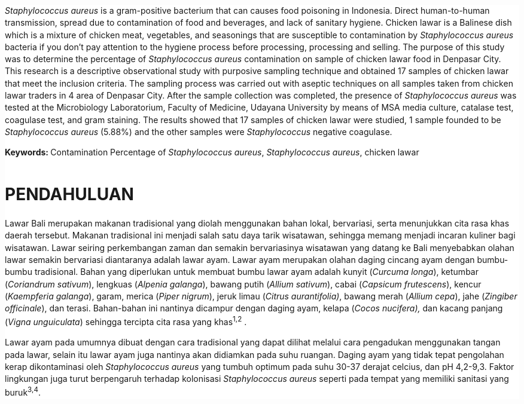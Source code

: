 <p><span class="font3" style="font-style:italic;">Staphylococcus aureus</span><span class="font3"> is a gram-positive bacterium that can causes food poisoning in Indonesia. Direct human-to-human transmission, spread due to contamination of food and beverages, and lack of sanitary hygiene. Chicken lawar is a Balinese dish which is a mixture of chicken meat, vegetables, and seasonings that are susceptible to contamination by </span><span class="font3" style="font-style:italic;">Staphylococcus aureus</span><span class="font3"> bacteria if you don’t pay attention to the hygiene process before processing, processing and selling. The purpose of this study was to determine the percentage of </span><span class="font3" style="font-style:italic;">Staphylococcus aureus</span><span class="font3"> contamination on sample of chicken lawar food in Denpasar City. This research is a descriptive observational study with purposive sampling technique and obtained 17 samples of chicken lawar that meet the inclusion criteria. The sampling process was carried out with aseptic techniques on all samples taken from chicken lawar traders in 4 area of Denpasar City. After the sample collection was completed, the presence of </span><span class="font3" style="font-style:italic;">Staphylococcus aureus</span><span class="font3"> was tested at the Microbiology Laboratorium, Faculty of Medicine, Udayana University by means of MSA media culture, catalase test, coagulase test, and gram staining. The results showed that 17 samples of chicken lawar were studied, 1 sample founded to be </span><span class="font3" style="font-style:italic;">Staphylococcus aureus</span><span class="font3"> (5.88%) and the other samples were </span><span class="font3" style="font-style:italic;">Staphylococcus</span><span class="font3"> negative coagulase.</span></p>
<p><span class="font3" style="font-weight:bold;">Keywords: </span><span class="font3">Contamination Percentage of </span><span class="font3" style="font-style:italic;">Staphylococcus aureus</span><span class="font3">, </span><span class="font3" style="font-style:italic;">Staphylococcus aureus</span><span class="font3">, chicken lawar</span></p><a name="caption1"></a>
<h1><a name="bookmark0"></a><span class="font2" style="font-weight:bold;"><a name="bookmark1"></a>PENDAHULUAN</span></h1>
<p><span class="font2">Lawar Bali merupakan makanan tradisional yang diolah menggunakan bahan lokal, bervariasi, serta menunjukkan cita rasa khas daerah tersebut. Makanan tradisional ini menjadi salah satu daya tarik wisatawan, sehingga memang menjadi incaran kuliner bagi wisatawan. Lawar seiring perkembangan zaman dan semakin bervariasinya wisatawan yang datang ke Bali menyebabkan olahan lawar semakin bervariasi diantaranya adalah lawar ayam. Lawar ayam merupakan olahan daging cincang ayam dengan bumbu-bumbu tradisional. Bahan yang diperlukan untuk membuat bumbu lawar ayam adalah kunyit (</span><span class="font2" style="font-style:italic;">Curcuma longa</span><span class="font2">), ketumbar (</span><span class="font2" style="font-style:italic;">Coriandrum sativum</span><span class="font2">), lengkuas (</span><span class="font2" style="font-style:italic;">Alpenia galanga</span><span class="font2">), bawang putih (</span><span class="font2" style="font-style:italic;">Allium sativum</span><span class="font2">), cabai (</span><span class="font2" style="font-style:italic;">Capsicum frutescens</span><span class="font2">), kencur (</span><span class="font2" style="font-style:italic;">Kaempferia galanga</span><span class="font2">), garam, merica (</span><span class="font2" style="font-style:italic;">Piper nigrum</span><span class="font2">), jeruk limau (</span><span class="font2" style="font-style:italic;">Citrus aurantifolia)</span><span class="font2">, bawang merah (</span><span class="font2" style="font-style:italic;">Allium cepa</span><span class="font2">), jahe (</span><span class="font2" style="font-style:italic;">Zingiber officinale</span><span class="font2">), dan terasi. Bahan-bahan ini nantinya dicampur dengan daging ayam, kelapa (</span><span class="font2" style="font-style:italic;">Cocos nucifera),</span><span class="font2"> dan kacang panjang (</span><span class="font2" style="font-style:italic;">Vigna unguiculata</span><span class="font2">) sehingga tercipta cita rasa yang khas<sup>1,2</sup> .</span></p>
<p><span class="font2">Lawar ayam pada umumnya dibuat dengan cara tradisional yang dapat dilihat melalui cara pengadukan menggunakan tangan pada lawar, selain itu lawar ayam juga nantinya akan didiamkan pada suhu ruangan. Daging ayam yang tidak tepat pengolahan kerap dikontaminasi oleh </span><span class="font2" style="font-style:italic;">Staphylococcus aureus</span><span class="font2"> yang tumbuh optimum pada suhu 30-37 derajat celcius, dan pH 4,2-9,3. Faktor lingkungan juga turut berpengaruh terhadap kolonisasi </span><span class="font2" style="font-style:italic;">Staphylococcus aureus</span><span class="font2"> seperti pada tempat yang memiliki sanitasi yang buruk<sup>3,4</sup>.</span></p>